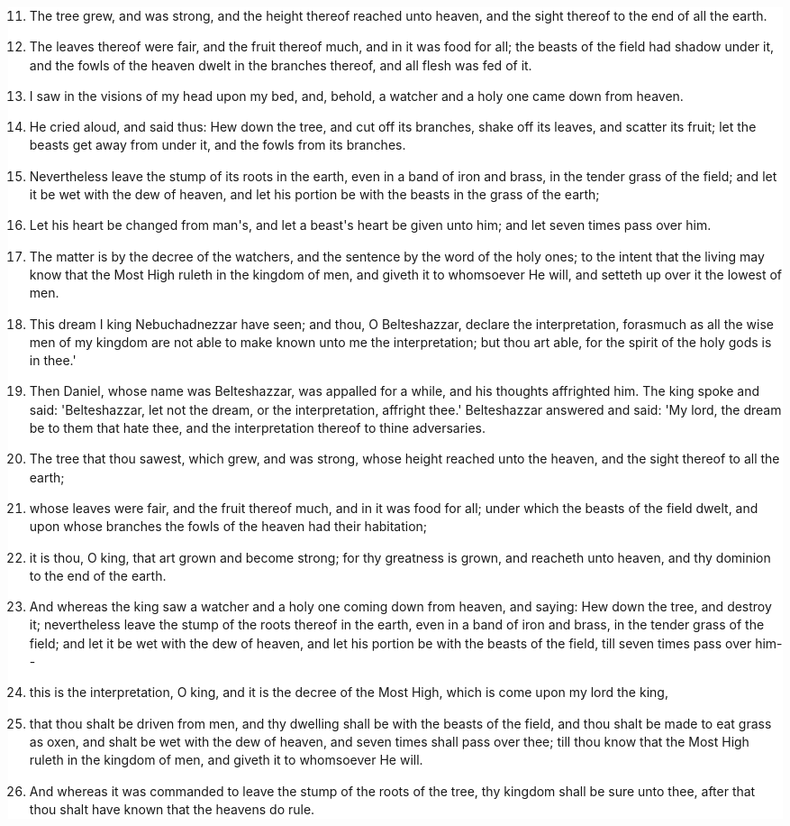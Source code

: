 11. The tree grew, and was strong, and the height thereof reached unto heaven, and the sight thereof to the end of all the earth.

12. The leaves thereof were fair, and the fruit thereof much, and in it was food for all; the beasts of the field had shadow under it, and the fowls of the heaven dwelt in the branches thereof, and all flesh was fed of it.

13. I saw in the visions of my head upon my bed, and, behold, a watcher and a holy one came down from heaven.

14. He cried aloud, and said thus: Hew down the tree, and cut off its branches, shake off its leaves, and scatter its fruit; let the beasts get away from under it, and the fowls from its branches.

15. Nevertheless leave the stump of its roots in the earth, even in a band of iron and brass, in the tender grass of the field; and let it be wet with the dew of heaven, and let his portion be with the beasts in the grass of the earth;

16. Let his heart be changed from man's, and let a beast's heart be given unto him; and let seven times pass over him.

17. The matter is by the decree of the watchers, and the sentence by the word of the holy ones; to the intent that the living may know that the Most High ruleth in the kingdom of men, and giveth it to whomsoever He will, and setteth up over it the lowest of men.

18. This dream I king Nebuchadnezzar have seen; and thou, O Belteshazzar, declare the interpretation, forasmuch as all the wise men of my kingdom are not able to make known unto me the interpretation; but thou art able, for the spirit of the holy gods is in thee.'

19. Then Daniel, whose name was Belteshazzar, was appalled for a while, and his thoughts affrighted him. The king spoke and said: 'Belteshazzar, let not the dream, or the interpretation, affright thee.' Belteshazzar answered and said: 'My lord, the dream be to them that hate thee, and the interpretation thereof to thine adversaries.

20. The tree that thou sawest, which grew, and was strong, whose height reached unto the heaven, and the sight thereof to all the earth;

21. whose leaves were fair, and the fruit thereof much, and in it was food for all; under which the beasts of the field dwelt, and upon whose branches the fowls of the heaven had their habitation;

22. it is thou, O king, that art grown and become strong; for thy greatness is grown, and reacheth unto heaven, and thy dominion to the end of the earth.

23. And whereas the king saw a watcher and a holy one coming down from heaven, and saying: Hew down the tree, and destroy it; nevertheless leave the stump of the roots thereof in the earth, even in a band of iron and brass, in the tender grass of the field; and let it be wet with the dew of heaven, and let his portion be with the beasts of the field, till seven times pass over him--

24. this is the interpretation, O king, and it is the decree of the Most High, which is come upon my lord the king,

25. that thou shalt be driven from men, and thy dwelling shall be with the beasts of the field, and thou shalt be made to eat grass as oxen, and shalt be wet with the dew of heaven, and seven times shall pass over thee; till thou know that the Most High ruleth in the kingdom of men, and giveth it to whomsoever He will.

26. And whereas it was commanded to leave the stump of the roots of the tree, thy kingdom shall be sure unto thee, after that thou shalt have known that the heavens do rule.
